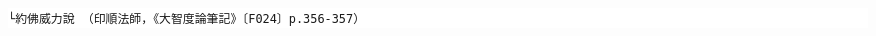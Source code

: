    └約佛威力說 （印順法師，《大智度論筆記》〔F024〕p.356-357）

[^94]: 參見《大智度論》卷1（大正25，63b18-19）、卷11（143c27-144a2）、卷13（157b3-158a12）、卷14（164c1-165a11）。

[^95]: 參見《大智度論》卷3（大正25，77b22-c3）、卷10（大正25，131c5-8）、卷29（大正25，274a6-26）、卷30（大正25，278a18-b5）。

[^96]: 佛身：法性生身佛，隨眾生優劣現化佛，聞名得度，隨緣或墮。（印順法師，《大智度論筆記》［C002］p.182）

[^97]: 濟：10.成功，成就；12.充足，齊全。（《漢語大詞典》（六），p.190）

[^98]: 希：3.少，罕有。（《漢語大詞典》（三），p.694）

[^99]: （1）《大智度論疏》卷15：「\^**如喜見藥**者，即是阿伽陀藥也。\^\^」（卍新續藏46，840c24）

    > （2）阿伽陀藥，參見《一切經音義》卷26：「\^阿伽陀藥（此云無病，或云不死藥。有翻為普除去，謂眾病悉除去也）。\^\^」（大正54，472b5）

[^100]: （1）念觀世音悉脫危難。（印順法師，《大智度論筆記》〔G009〕p.383）

    > （2）參見Lamotte（1980, p.2355,
    > n.2）：《妙法蓮華經》卷7（大正9，56c3-57a11）；《正法華經》卷10（大正9，128c22-129b14）。

[^101]: 《大智度論疏》卷15：「\^**又今佛但說清淨涅槃**已下，明如來但說涅槃法度眾生故，得度者少，人猶被譏謗言佛誘誑眾生，若以種種世法度眾生者，彌加起惡，是故佛不與一切人得世間小小諸樂願。故此經教量言：教化令一切三千大千世界眾生皆得人天樂者，不如教化一人得須陀洹；令一切如上眾生得四果者，不如令一人發菩提心；令如上眾生發心者，不如教一人相應實相波若一句。當知波若功高，出世間法勝故。佛唯化眾生，令出世間，所以引提婆達來，證佛唯以涅槃教化眾生，尚被謗義；又證令眾生得世間樂無益等義也。\^\^」（卍新續藏46，841a14-23）

[^102]: 《大智度論疏》卷15：「\^此人具三十相，唯無白豪相與千輻輪相耳。\^\^」（卍新續藏46，841a24）

[^103]: 爍（\^ㄕㄨㄛˋ\^\^）：4.熱，烤。（《漢語大詞典》（七），p.312）

[^104]: （1）提婆達烙足作千輻相。（印順法師，《大智度論筆記》〔G010〕p.384）

    > （2）類似的記載，參見《根本說一切有部毘奈耶破僧事》卷18（大正24，191c20-192a14）；《阿毘曇毘婆沙論》卷43（大正28，323c17-27）；《大毘婆沙論》卷83（大正27，430b5-13）；印順法師，《華雨集》（三）〈論提婆達多之「破僧」〉，pp.32-35。

[^105]: 云何有得度、有不得度之別，參見《大智度論》卷4（大正25，93c11-94a7）、卷7（大正25，114b11-19）、卷8（大正25，116b11-c6，117b29-c17，118b10-120a29）、卷30（大正25，278a8-279b1，284b26-c28）、卷34（大正25，310a23-b1）。

[^106]: （1）眾生得度因緣不同，得道種種不同。（印順法師，《大智度論筆記》［C019］p.219）

    > （2）參見《大智度論》卷7（大正25，114b11-19）。

[^107]: 以＋（聞）【石】。（大正25，313d，n.17）

[^108]: （1）須達長者聞佛名得度。（印順法師，《大智度論筆記》［G010］p.384）

    > （2）參見Lamotte（1980, p.2360, n.1）：Saṃyutta（《相應部》）I,
    > pp.210-212；《雜阿含經》卷22（592經）（大正2，157b18-158b23）；《別譯雜阿含經》卷9（186經）（大正2，440b2-441a26）；Vinaya,
    > II,
    > pp.151-157；《五分律》卷25（大正22，166c9-167b4）；《四分律》卷50（大正22，938b20-939a19）；《十誦律》卷34（大正23，243c20-244b15）。

[^109]: （1）貰夷羅聞佛名而漸得度。（印順法師，《大智度論筆記》［G010］p.384）

    > （2）參見Lamotte（1980, p.2360, n.2）：Majjhima（《中部》）II,
    > p.146；《增壹阿含經》卷46〈49 放牛品〉（大正2，798a25-799c16）。

[^110]: 聞＝間【元】【明】【聖乙】【石】。（大正25，313d，n.19）

    > 《大正藏》原作「聞」，今依【元】【明】【聖乙】【石】作「間」。

[^111]: 修慈心時即修七覺意。（印順法師，《大智度論筆記》［G010］p.384）

    > 參見《雜阿含經》卷27（744經）（大正2，197c16-21）。

[^112]: 癰（\^ㄩㄥ\^\^）：1.腫瘍。一種皮膚和皮下組織化膿性的炎症。（《漢語大詞典》（八），p.370）

[^113]: 人無＝無人【宋】【元】【明】【宮】【聖乙】【石】。（大正25，314d，n.1）

[^114]: 《大正藏》原作「隨」，今依《高麗藏》作「墮」（第14冊，730b2）。

[^115]: 佛身：佛身放無量光，光光有華，華華有佛，佛佛說法以度眾生。

    > （印順法師，《大智度論筆記》［D032］p.282）

[^116]: 光＋（品）【明】【聖乙】【石】。（大正25，314d，n.3）。

[^117]: 參見《摩訶般若波羅蜜經》卷1〈1 序品〉（大正8，217b10-c5）。

[^118]: 參見《摩訶般若波羅蜜經》卷1〈1
    序品〉（大正8，220c7-10）；《大智度論》卷34（大正25，309a23-b3）。

[^119]: 參見《摩訶般若波羅蜜經》卷27〈88
    常啼品〉（大正8，416a24-417c11）。

[^120]: 中＋（聞）【宋】【元】【明】【宮】。（大正25，314d，n.7）

[^121]: 故＝或【明】【聖乙】【石】。（大正25，314d，n.8）

[^122]: 獨嘆般若：此經是般若經故，般若是佛母故，離般若不成波羅蜜故，以無礙慧起方便力故，五度如盲等故。（印順法師，《大智度論筆記》［D005］p.246）

[^123]: 參見《摩訶般若波羅蜜經》卷11〈40
    照明品〉（大正8，302b24-c15）、卷21〈69
    方便品〉（大正8，368c22-369c25）；《大智度論》卷29（大正25，272b24-273a9）、卷46（大正25，394b4-27）。

[^124]: 無礙智慧（般若），參見《大智度論》卷27（大正25，259c29-260a5）、卷39（大正25，346b28-c7）、卷41（大正25，360a23-b7）、卷48（大正25，409b11-12）、卷51（大正25，425a24-25）、卷81（大正25，632b6-9）。

[^125]: 參見《大智度論》卷29（大正25，272c26-273a1）。

[^126]: 參見《大智度論》卷29（大正25，273a1-5）。

[^127]: 坏（\^ㄆㄧ\^\^）：沒有燒過的磚瓦陶器。《說文‧土部》：「坏，瓦未燒。」（《漢語大字典》（一），p.421）

[^128]: 參見《摩訶般若波羅蜜經》卷15〈51
    譬喻品〉（大正8，330a1-20），《大智度論》卷41（大正25，362a16-19）。《大智度論》卷71〈51
    譬喻品〉（大正25，555c2-21，556b16-18）。


[^1]: 見一切佛世界義第五十一之餘卷三十四＝信持第四十二卷第三十四【宋】【宮】，＝信持卷第三十四【元】【明】，＝信持卷第三十八【石】。（大正25，308d，n.18）
[^2]: 參見《摩訶般若波羅蜜經》卷1〈1
[^3]: 參見《摩訶般若波羅蜜經》卷1〈1
[^4]: 參見《大智度論》卷33（大正25，306c4-15）。
[^5]: 外道知未來：以慧力。（印順法師，《大智度論筆記》［A051］p.89）
[^6]: 陀羅尼，參見《大智度論》卷3（大正25，95b2-96b29，97c5-20）、卷28（大正25，268a2-b4）。
[^7]: 比（\^ㄅㄧˇ\^\^）：3.類。（《漢語大詞典》（五），p.259）
[^8]: 一鬼口出臭虫，身有光明。（印順法師，《大智度論筆記》［G009］p.383）
[^9]: 諸天宮殿光明，因施淨不淨而異。（印順法師，《大智度論筆記》［G008］p.383）
[^10]: 嚮＝向【元】【明】。（大正25，309d，n.4）
[^11]: 先＝生【元】【明】。（大正25，309d，n.5）
[^12]: 於無佛塔處，修立塔廟，得梵福德。（印順法師，《大智度論筆記》［G009］p.383）
[^13]: 參見Lamotte（1980, p.2310, n.1）：《增壹阿含經》卷21〈29
[^14]: 到＝至【宋】【元】【明】【宮】【聖】。（大正25，309d，n.6）
[^15]: 參見《大智度論》卷21-22（大正25，219b2-225c13），另參見《大智度論》卷57（大正25，468a1-8）。
[^16]: 〔菩薩摩訶薩〕－【宋】【元】【明】【宮】。（大正25，309d，n.7）
[^17]: 參見《大智度論》卷8（大正25，118b18-120a29）。
[^18]: 二因緣生正見。（印順法師，《大智度論筆記》［G009］p.383）
[^19]: 一切有真實一切與名字一切，此處言名字一切，參見《大智度論》卷24（大正25，235b21-c2）、卷30（278b17-28）。
[^20]: 關於人間〔南閻浮提〕勝天之事，參見《起世經》卷8〔五事勝〕（大正1，348a6-b6）；《起世因本經》卷8〔五事勝〕（大正1，403a10-b10）；《大毘婆沙論》卷172〔三事勝〕（大正27，867c18-25）；印順法師，《佛法概論》，pp.55-56；印順法師，《成佛之道》（增注本），pp.47-49。
[^21]: 參見《摩訶般若波羅蜜經》卷1〈1
[^22]: 二佛身之威儀。（印順法師，《大智度論筆記》［D032］p.282）
[^23]: 參見Lamotte（1980, p.2315,
[^24]: 違＝言【宋】【元】【明】【宮】【聖乙】，〔違〕－【聖丙】。（大正25，310d，n.1）
[^25]: 渜＝軟【宋】【元】【明】【宮】。（大正25，310d，n.2）
[^26]: 參見《大智度論》卷29（大正25，274a6-26）、卷30（大正25，278a18-b5）。
[^27]: 〔復次〕－【宋】【元】【明】【宮】。（大正25，310d，n.3）
[^28]: 參見《一切經音義》卷22：「\^阿迦尼吒天，具云阿迦尼瑟吒。言**阿迦**者，色也；**尼瑟吒**，究竟也。言其色界十八天中，此最終極也。又云：**阿**，無也；**迦尼瑟**吒，小也。謂色界十八天中，最下一天，唯小無大；餘十六天上下互望，亦大亦小；此之一天，唯大無小，故以名也。\^\^」（大正54，443a16-18）
[^29]: 搏（\^ㄅㄛˊ\^\^）：1.捕捉。（《漢語大詞典》（六），p.795）
[^30]: 撮（\^ㄘㄨㄛ\^\^）：1.用三指取物，抓取。（《漢語大詞典》（六），p.869）
[^31]: 頂＝頭【元】【明】。（大正25，310d，n.8）
[^32]: 《大智度論》卷4釋三十二相時提到：「\^二十二者、四十齒相，不多不少。餘人三十二齒，身三百餘骨，頭骨有九；菩薩四十齒，**頭有一骨**。菩薩齒骨多頭骨少；餘人齒骨少頭骨多。以是故異於餘人身。\^\^」（大正25，90c18-22）
[^33]: 參見Lamotte（1980, p.1634,
[^34]: 王＋（天）【宋】【元】【明】【宮】。（大正25，310d，n.15）
[^35]: （1）降魔：菩提樹下降二種魔。（印順法師，《大智度論筆記》［C002］p.183）
[^36]: 淳（\^ㄔㄨㄣˊ\^\^）：1.深厚，濃厚。（《漢語大詞典》（五），p.1407）
[^37]: 惛（\^ㄏㄨㄣ\^\^）：1.神志不清，迷迷糊糊。（《漢語大詞典》（七），p.601）
[^38]: 現＝見【元】【明】。（大正25，310d，n.20）
[^39]: 天＋（侍）【宋】【元】【明】【宮】【聖乙】【聖丙】，（待）【石】。（大正25，310d，n.21）
[^40]: 參見Lamotte（1980, p.2321-2322,
[^41]: （1）《一切經音義》卷4：「\^綩綖（上，鴛遠反；下，餘㫋反。經言綩綖者，即妙綺錦筵繡褥舞筵地衣之類也）。\^\^」（大正54，332a1）
[^42]: 銖（\^ㄓㄨ\^\^）：1.古代衡制中的重量單位。為一兩的二十四分之一。《孫子‧形》："故勝兵若以鎰稱銖，敗兵若以銖稱鎰。"（《漢語大詞典》（十一），p.1263）
[^43]: 率＋（陀）【宋】【元】【明】【宮】【聖乙】【聖丙】。（大正25，310d，n.22）
[^44]: ┌一、共聲聞菩薩合說
[^45]: 入實相：菩薩欲成佛時，實相智慧身。（印順法師，《大智度論筆記》［A042］p.80）
[^46]: 參見《大智度論》卷24（大正25，235b13-18）。
[^47]: 加＝跏【明】。（大正25，311d，n.2）
[^48]: （1）大通慧佛，十劫坐道場。（印順法師，《大智度論筆記》［G009］p.383）
[^49]: 參見《大智度論》卷7（大正25，109b22-c4）。
[^50]: （1）然燈佛成佛已，十二年不說法。（印順法師，《大智度論筆記》［G009］p.383）
[^51]: （1）須扇多佛不說法，留化佛一劫度眾生。（印順法師，《大智度論筆記》〔H022〕p.415）
[^52]: （1）釋尊不說法，五十七日。（印順法師，《大智度論筆記》［C018］p.217）
[^53]: （1）參見《雜阿含經》卷15（379經）（大正2，103c13-104a29）。
[^54]: （1）《薩婆多毘尼毘婆沙》卷1：「\^一切諸佛有三事等：一者、行等，二者、法身等，三、度眾生等。一切諸佛盡三阿僧祇劫修菩薩行；盡具五分法身、十力、四無所畏、十八不共法；盡度無數阿僧祇眾生入於泥洹。\^\^」（大正23，510a1-5）
[^55]: 一佛作無量阿僧祇身度眾生。（印順法師，《大智度論筆記》［C020］p.219）
[^56]: 參見《大智度論》卷32（大正25，302b15-16）、卷33（大正25，306b29-c3）。
[^57]: 佛佛平等：神力功德平等無量。（印順法師，《大智度論筆記》［C021］p.222）
[^58]: 參見Lamotte（1980, p.2331,
[^59]: 參見Lamotte（1980, p.2332,
[^60]: 無菩薩僧，菩薩入聲聞眾中坐。（印順法師，《大智度論筆記》［D027］p.277）
[^61]: 極樂世界，菩薩僧多，聲聞僧少。（印順法師，《大智度論筆記》［C016］p.211）
[^62]: 迦羅鳩飱陀佛，拘樓餐陀佛。（印順法師，《大智度論筆記》［I065］p.463）
[^63]: 參見Lamotte（1980, p.2336,
[^64]: 參見Lamotte（1980, p.2336,
[^65]: ┌真實─無量顯現 ┐ ┌救無量眾生故
[^66]: 顯密二法。（印順法師，《大智度論筆記》［D008］p.497）
[^67]: 參見Lamotte（1980, p.2336,
[^68]: ┌出惡世似短───────┐
[^69]: 裁（\^ㄘㄞˊ\^\^）：21.通" 纔
[^70]: 〔化〕－【宋】【元】【明】【宮】【聖乙】【石】。（大正25，312d，n.4）
[^71]: 嚴＋（三昧）【明】。（大正25，312d，n.5）
[^72]: 〔千〕－【元】【明】。（大正25，312d，n.6）
[^73]: 參見《佛說首楞嚴三昧經》卷下（大正15，644c16-645a13），《大智度論》卷26（大正25，249c11-13）。
[^74]: 人＝久【宋】【元】【明】【聖乙】【石】。（大正25，312d，n.7）
[^75]: （1）一日亦可，何假百歲。（印順法師，《大智度論筆記》［F024］p.356）
[^76]: （無量）＋光【宋】【元】【明】【宮】。（大正25，312d，n.9）
[^77]: 佛為何常光一丈，參見《大智度論》卷8（大正25，114c20-115a3）。
[^78]: 貪欲、瞋恚、愚癡是三不善根，欲界繫不善。（印順法師，《大智度論筆記》［D002］p.241）
[^79]: 染愛、無明，通三界。（印順法師，《大智度論筆記》［D002］p.241）
[^80]: （離）＋欲【宋】【元】【明】【宮】【聖乙】【石】。（大正25，312d，n.13）
[^81]: 有淨土，純不退菩薩。（印順法師，《大智度論筆記》［C018］p.217）
[^82]: 參見Lamotte（1980, p.2344，n.4）：《雜阿含經》卷14（346經）：
[^83]: 三毒實相即是涅槃，參見《維摩詰所說經》卷中（大正14，549a28-b15）；《思益梵天所問經》卷2（大正15，40c25-41a11）；《諸法無行經》卷下（大正15，759c13-14，760a12-14）；《大智度論》卷80（大正25，622a17-26）。
[^84]: 世間正見，參見《雜阿含經》卷28（785經）（大正2，203a20-26）；《阿那律八念經》（大正1，836b21-27）；印順法師，《成佛之道》（增注本），pp.66-78。
[^85]: 三毒有二種。（印順法師，《大智度論筆記》［J041］p.528）
[^86]: 參見《大智度論》卷8（大正25，120b1-121b12）。
[^87]: 王＝主【宋】【元】【明】【宮】＊【聖乙】【石】。（大正25，313d，n.1）
[^88]: 參見《大智度論》卷99〈89
[^89]: 參見《大智度論》卷7（大正25，108c1-3）、卷20（210b14-19）、卷30（277b24-278c16；284b20-c28）、卷34（309b19-c11）。
[^90]: 因緣合和生，云何常住而不滅。（印順法師，《大智度論筆記》［C026］p.228）
[^91]: 實法相：不生不滅，不斷不常，不一不異，不來不出，不受不動，不著不依，無所有如涅槃相。（印順法師，《大智度論筆記》［C003］p.185）
[^92]: 參見《大智度論》卷20（大正25，210c11-211a11）、卷99（大正25，747b13-28）。
[^93]: ┌約法性生身佛說
